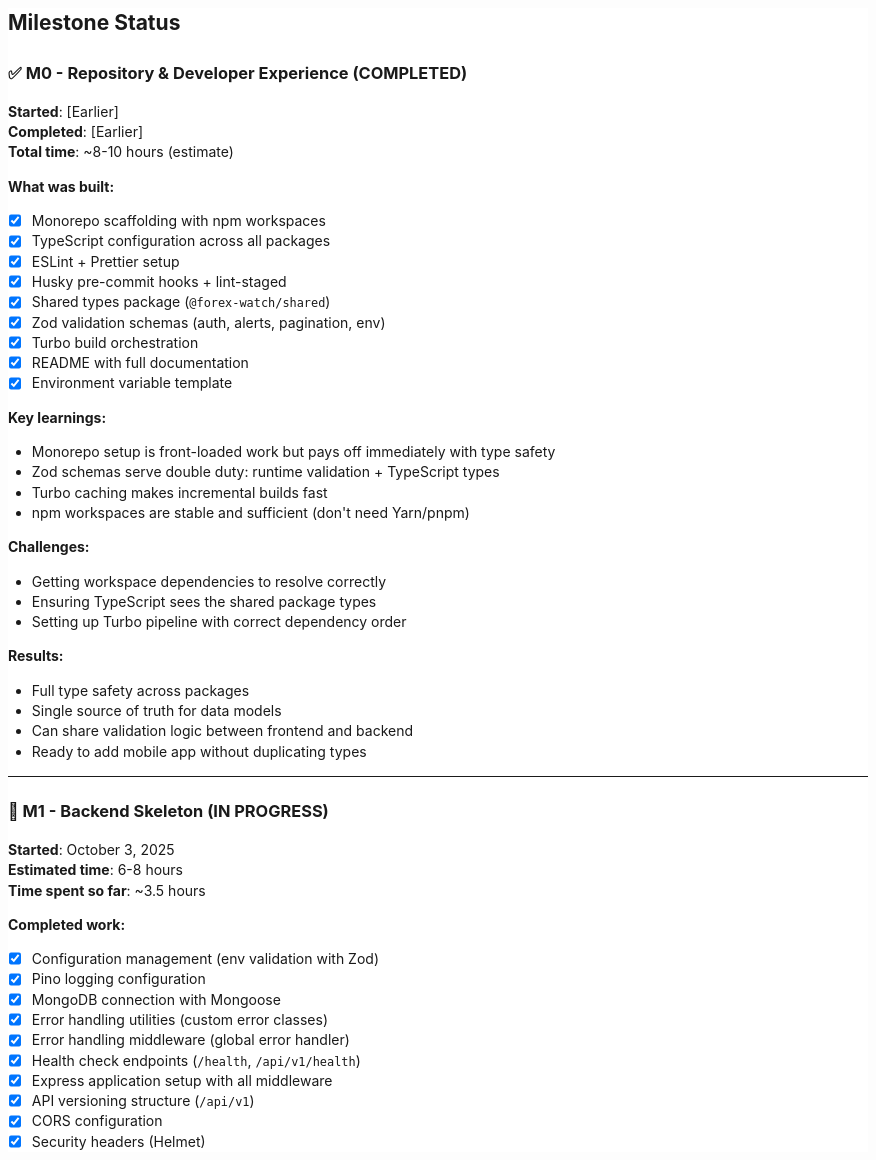 
## Milestone Status

### ✅ M0 - Repository & Developer Experience (COMPLETED)

**Started**: [Earlier]  
**Completed**: [Earlier]  
**Total time**: ~8-10 hours (estimate)

**What was built:**

- [x] Monorepo scaffolding with npm workspaces
- [x] TypeScript configuration across all packages
- [x] ESLint + Prettier setup
- [x] Husky pre-commit hooks + lint-staged
- [x] Shared types package (`@forex-watch/shared`)
- [x] Zod validation schemas (auth, alerts, pagination, env)
- [x] Turbo build orchestration
- [x] README with full documentation
- [x] Environment variable template

**Key learnings:**

- Monorepo setup is front-loaded work but pays off immediately with type safety
- Zod schemas serve double duty: runtime validation + TypeScript types
- Turbo caching makes incremental builds fast
- npm workspaces are stable and sufficient (don't need Yarn/pnpm)

**Challenges:**

- Getting workspace dependencies to resolve correctly
- Ensuring TypeScript sees the shared package types
- Setting up Turbo pipeline with correct dependency order

**Results:**

- Full type safety across packages
- Single source of truth for data models
- Can share validation logic between frontend and backend
- Ready to add mobile app without duplicating types

---

### 🚧 M1 - Backend Skeleton (IN PROGRESS)

**Started**: October 3, 2025  
**Estimated time**: 6-8 hours  
**Time spent so far**: ~3.5 hours

**Completed work:**

- [x] Configuration management (env validation with Zod)
- [x] Pino logging configuration
- [x] MongoDB connection with Mongoose
- [x] Error handling utilities (custom error classes)
- [x] Error handling middleware (global error handler)
- [x] Health check endpoints (`/health`, `/api/v1/health`)
- [x] Express application setup with all middleware
- [x] API versioning structure (`/api/v1`)
- [x] CORS configuration
- [x] Security headers (Helmet)
